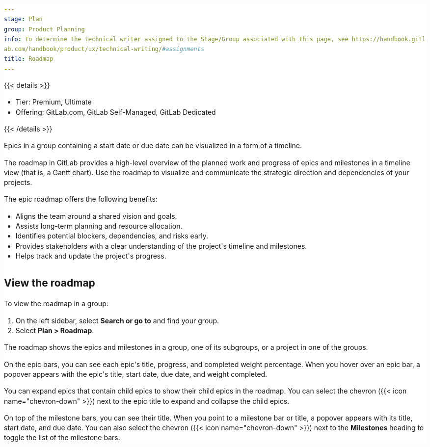 ```yaml
---
stage: Plan
group: Product Planning
info: To determine the technical writer assigned to the Stage/Group associated with this page, see https://handbook.gitlab.com/handbook/product/ux/technical-writing/#assignments
title: Roadmap
---
```


{{< details >}}

- Tier: Premium, Ultimate
- Offering: GitLab.com, GitLab Self-Managed, GitLab Dedicated

{{< /details >}}

Epics in a group containing a start date or due date can be visualized in a form
of a timeline.

The roadmap in GitLab provides a high-level overview of the planned work and progress of epics and
milestones in a timeline view (that is, a Gantt chart).
Use the roadmap to visualize and communicate the strategic direction and dependencies of your projects.

The epic roadmap offers the following benefits:

- Aligns the team around a shared vision and goals.
- Assists long-term planning and resource allocation.
- Identifies potential blockers, dependencies, and risks early.
- Provides stakeholders with a clear understanding of the project's timeline and milestones.
- Helps track and update the project's progress.

## View the roadmap

To view the roadmap in a group:

1. On the left sidebar, select **Search or go to** and find your group.
1. Select **Plan > Roadmap**.

The roadmap shows the epics and milestones in a
group, one of its subgroups, or a project in one of the groups.

On the epic bars, you can see each epic's title, progress, and completed weight percentage.
When you hover over an epic bar, a popover appears with the epic's title, start date, due date, and
weight completed.

You can expand epics that contain child epics to show their child epics in the roadmap.
You can select the chevron ({{< icon name="chevron-down" >}}) next to the epic title to expand and collapse the
child epics.

On top of the milestone bars, you can see their title. When you point to a
milestone bar or title, a popover appears with its title, start date, and due
date. You can also select the chevron ({{< icon name="chevron-down" >}}) next to the **Milestones**
heading to toggle the list of the milestone bars.
